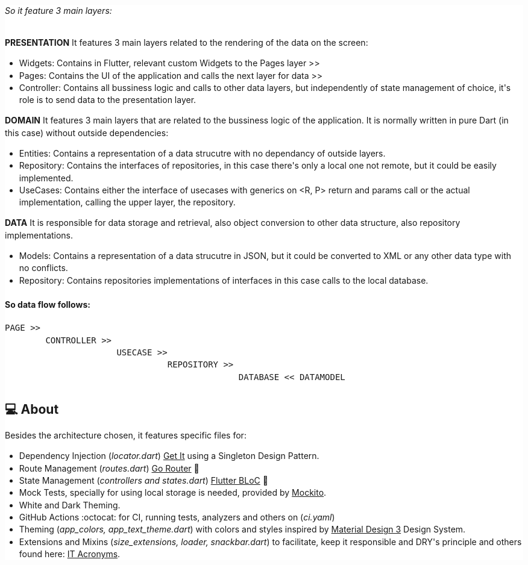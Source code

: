 ###### So it feature 3 main layers:
**PRESENTATION**
It features 3 main layers related to the rendering of the data on the screen:
- Widgets: Contains in Flutter, relevant custom Widgets to the Pages layer >>
- Pages: Contains the UI of the application and calls the next layer for data >>
- Controller: Contains all bussiness logic and calls to other data layers, but independently of state management of choice, it's role is to send data to the presentation layer.

**DOMAIN**
It features 3 main layers that are related to the bussiness logic of the application. It is normally written in pure Dart (in this case) without outside dependencies:
- Entities: Contains a representation of a data strucutre with no dependancy of outside layers.
- Repository: Contains the interfaces of repositories, in this case there's only a local one not remote, but it could be easily implemented.
- UseCases: Contains either the interface of usecases with generics on <R, P> return and params call or the actual implementation, calling the upper layer, the repository.

**DATA**
It is responsible for data storage and retrieval, also object conversion to other data structure, also repository implementations.
- Models: Contains a representation of a data strucutre in JSON, but it could be converted to XML or any other data type with no conflicts.
- Repository: Contains repositories implementations of interfaces in this case calls to the local database.

#### So data flow follows: 
<pre>
PAGE >> 
        CONTROLLER >> 
                      USECASE >> 
                                REPOSITORY >> 
                                              DATABASE << DATAMODEL
</pre>

## 💻 About
Besides the architecture chosen, it features specific files for:

- Dependency Injection (*locator.dart*) [Get It](https://pub.dev/packages/get_it) using a Singleton Design Pattern.
- Route Management (*routes.dart*) [Go Router](https://pub.dev/packages/go_router) 💙
- State Management (*controllers and states.dart*) [Flutter BLoC](https://pub.dev/packages/flutter_bloc) 💙
- Mock Tests, specially for using local storage is needed, provided by [Mockito](https://pub.dev/packages/mockito).
- White and Dark Theming.
- GitHub Actions :octocat: for CI, running tests, analyzers and others on (*ci.yaml*)
- Theming (*app_colors, app_text_theme.dart*) with colors and styles inspired by [Material Design 3](https://m3.material.io/) Design System.
- Extensions and Mixins (*size_extensions, loader, snackbar.dart*) to facilitate, keep it responsible and DRY's principle and others found here: [IT Acronyms](https://areknawo.com/10-coding-principles-and-acronyms-demystified/).
